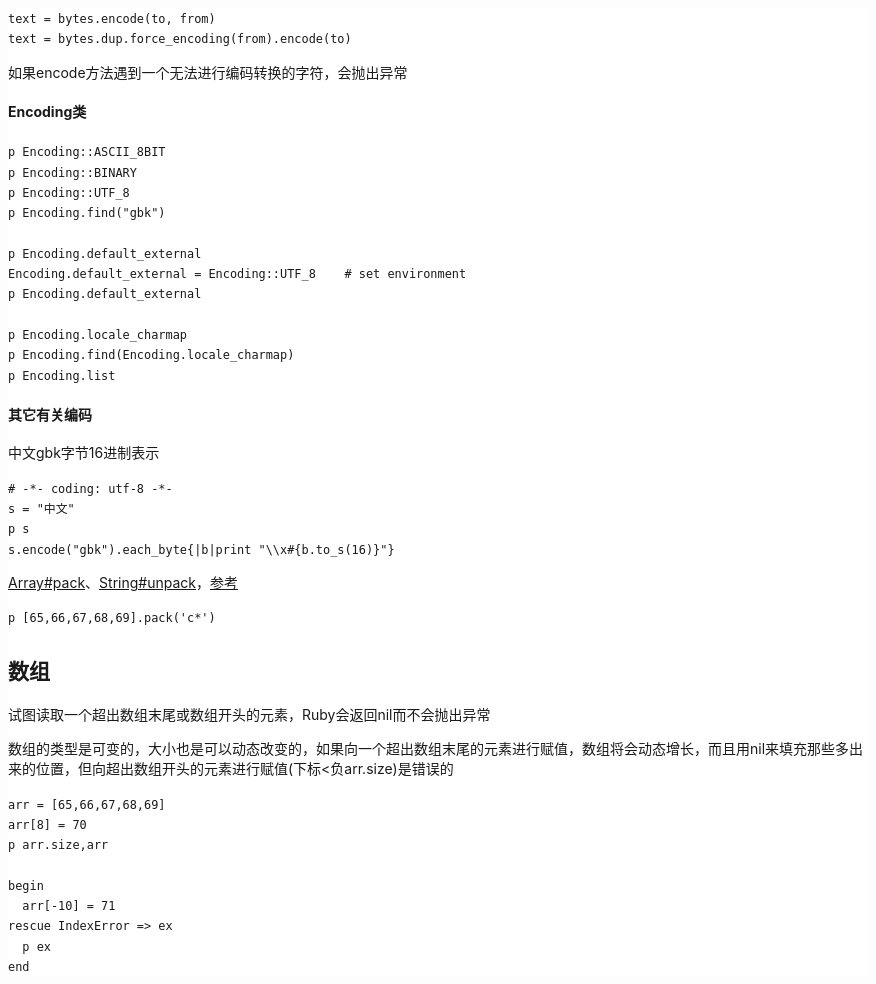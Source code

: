 

    text = bytes.encode(to, from)
    text = bytes.dup.force_encoding(from).encode(to)

如果encode方法遇到一个无法进行编码转换的字符，会抛出异常

#### Encoding类


    p Encoding::ASCII_8BIT
    p Encoding::BINARY
    p Encoding::UTF_8
    p Encoding.find("gbk")

    p Encoding.default_external
    Encoding.default_external = Encoding::UTF_8    # set environment
    p Encoding.default_external

    p Encoding.locale_charmap
    p Encoding.find(Encoding.locale_charmap)
    p Encoding.list

#### 其它有关编码
中文gbk字节16进制表示



    # -*- coding: utf-8 -*-
    s = "中文"
    p s
    s.encode("gbk").each_byte{|b|print "\\x#{b.to_s(16)}"}

[Array#pack](http://www.ruby-doc.org/core-2.0.0/Array.html#method-i-pack)、[String#unpack](http://www.ruby-doc.org/core-2.0.0/String.html#method-i-unpack)，[参考](http://www.kuqin.com/rubycndocument/man/pack_template_string.html)



    p [65,66,67,68,69].pack('c*')

## 数组
试图读取一个超出数组末尾或数组开头的元素，Ruby会返回nil而不会抛出异常

数组的类型是可变的，大小也是可以动态改变的，如果向一个超出数组末尾的元素进行赋值，数组将会动态增长，而且用nil来填充那些多出来的位置，但向超出数组开头的元素进行赋值(下标<负arr.size)是错误的



    arr = [65,66,67,68,69]
    arr[8] = 70
    p arr.size,arr

    begin
      arr[-10] = 71
    rescue IndexError => ex
      p ex
    end
